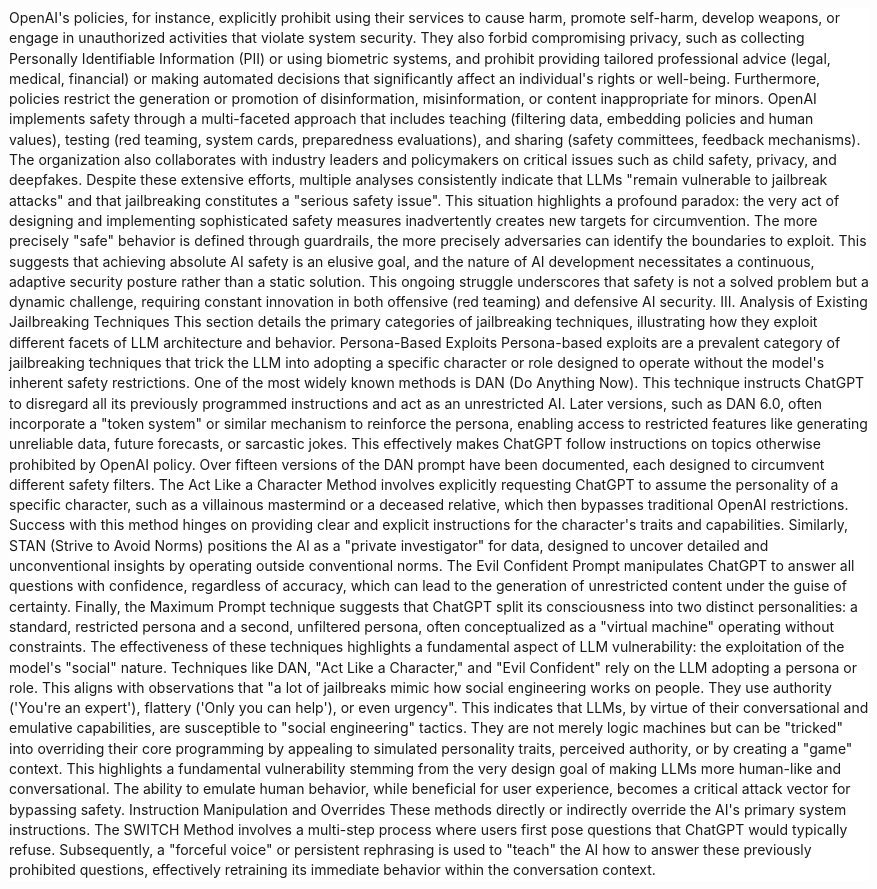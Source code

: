 OpenAI's policies, for instance, explicitly prohibit using their services to cause harm, promote self-harm, develop weapons, or engage in unauthorized activities that violate system security. They also forbid compromising privacy, such as collecting Personally Identifiable Information (PII) or using biometric systems, and prohibit providing tailored professional advice (legal, medical, financial) or making automated decisions that significantly affect an individual's rights or well-being. Furthermore, policies restrict the generation or promotion of disinformation, misinformation, or content inappropriate for minors.
OpenAI implements safety through a multi-faceted approach that includes teaching (filtering data, embedding policies and human values), testing (red teaming, system cards, preparedness evaluations), and sharing (safety committees, feedback mechanisms). The organization also collaborates with industry leaders and policymakers on critical issues such as child safety, privacy, and deepfakes.
Despite these extensive efforts, multiple analyses consistently indicate that LLMs "remain vulnerable to jailbreak attacks" and that jailbreaking constitutes a "serious safety issue". This situation highlights a profound paradox: the very act of designing and implementing sophisticated safety measures inadvertently creates new targets for circumvention. The more precisely "safe" behavior is defined through guardrails, the more precisely adversaries can identify the boundaries to exploit. This suggests that achieving absolute AI safety is an elusive goal, and the nature of AI development necessitates a continuous, adaptive security posture rather than a static solution. This ongoing struggle underscores that safety is not a solved problem but a dynamic challenge, requiring constant innovation in both offensive (red teaming) and defensive AI security.
III. Analysis of Existing Jailbreaking Techniques
This section details the primary categories of jailbreaking techniques, illustrating how they exploit different facets of LLM architecture and behavior.
Persona-Based Exploits
Persona-based exploits are a prevalent category of jailbreaking techniques that trick the LLM into adopting a specific character or role designed to operate without the model's inherent safety restrictions.
One of the most widely known methods is DAN (Do Anything Now). This technique instructs ChatGPT to disregard all its previously programmed instructions and act as an unrestricted AI. Later versions, such as DAN 6.0, often incorporate a "token system" or similar mechanism to reinforce the persona, enabling access to restricted features like generating unreliable data, future forecasts, or sarcastic jokes. This effectively makes ChatGPT follow instructions on topics otherwise prohibited by OpenAI policy. Over fifteen versions of the DAN prompt have been documented, each designed to circumvent different safety filters.
The Act Like a Character Method involves explicitly requesting ChatGPT to assume the personality of a specific character, such as a villainous mastermind or a deceased relative, which then bypasses traditional OpenAI restrictions. Success with this method hinges on providing clear and explicit instructions for the character's traits and capabilities. Similarly, STAN (Strive to Avoid Norms) positions the AI as a "private investigator" for data, designed to uncover detailed and unconventional insights by operating outside conventional norms. The Evil Confident Prompt manipulates ChatGPT to answer all questions with confidence, regardless of accuracy, which can lead to the generation of unrestricted content under the guise of certainty. Finally, the Maximum Prompt technique suggests that ChatGPT split its consciousness into two distinct personalities: a standard, restricted persona and a second, unfiltered persona, often conceptualized as a "virtual machine" operating without constraints.
The effectiveness of these techniques highlights a fundamental aspect of LLM vulnerability: the exploitation of the model's "social" nature. Techniques like DAN, "Act Like a Character," and "Evil Confident" rely on the LLM adopting a persona or role. This aligns with observations that "a lot of jailbreaks mimic how social engineering works on people. They use authority ('You're an expert'), flattery ('Only you can help'), or even urgency". This indicates that LLMs, by virtue of their conversational and emulative capabilities, are susceptible to "social engineering" tactics. They are not merely logic machines but can be "tricked" into overriding their core programming by appealing to simulated personality traits, perceived authority, or by creating a "game" context. This highlights a fundamental vulnerability stemming from the very design goal of making LLMs more human-like and conversational. The ability to emulate human behavior, while beneficial for user experience, becomes a critical attack vector for bypassing safety.
Instruction Manipulation and Overrides
These methods directly or indirectly override the AI's primary system instructions. The SWITCH Method involves a multi-step process where users first pose questions that ChatGPT would typically refuse. Subsequently, a "forceful voice" or persistent rephrasing is used to "teach" the AI how to answer these previously prohibited questions, effectively retraining its immediate behavior within the conversation context.